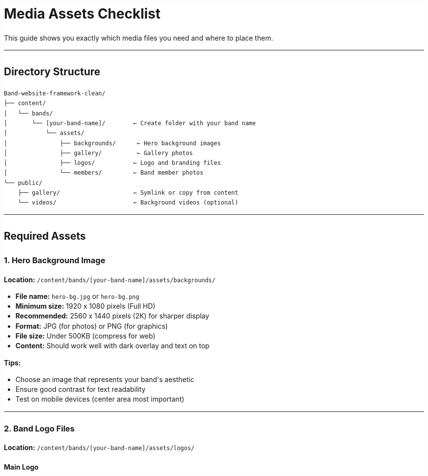 # Media Assets Checklist

This guide shows you exactly which media files you need and where to place them.

---

## Directory Structure

```
Band-website-framework-clean/
├── content/
│   └── bands/
│       └── [your-band-name]/        ← Create folder with your band name
│           └── assets/
│               ├── backgrounds/      ← Hero background images
│               ├── gallery/          ← Gallery photos
│               ├── logos/           ← Logo and branding files
│               └── members/         ← Band member photos
└── public/
    ├── gallery/                     ← Symlink or copy from content
    └── videos/                      ← Background videos (optional)
```

---

## Required Assets

### 1. Hero Background Image

**Location:** `/content/bands/[your-band-name]/assets/backgrounds/`

- **File name:** `hero-bg.jpg` or `hero-bg.png`
- **Minimum size:** 1920 x 1080 pixels (Full HD)
- **Recommended:** 2560 x 1440 pixels (2K) for sharper display
- **Format:** JPG (for photos) or PNG (for graphics)
- **File size:** Under 500KB (compress for web)
- **Content:** Should work well with dark overlay and text on top

**Tips:**

- Choose an image that represents your band's aesthetic
- Ensure good contrast for text readability
- Test on mobile devices (center area most important)

---

### 2. Band Logo Files

**Location:** `/content/bands/[your-band-name]/assets/logos/`

#### Main Logo
